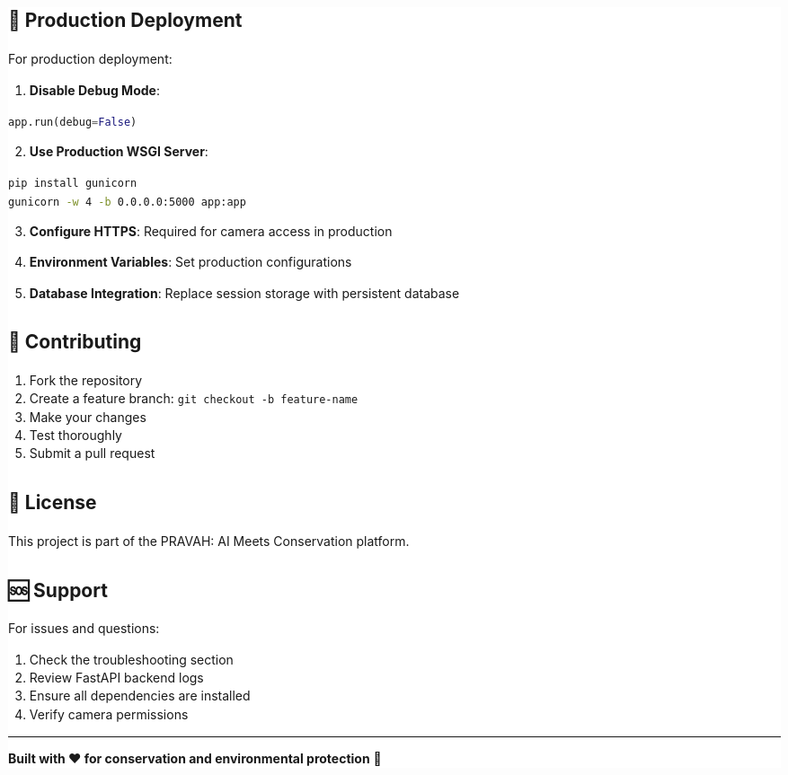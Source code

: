 ## 🚀 Production Deployment

For production deployment:

1. **Disable Debug Mode**:
```python
app.run(debug=False)
```

2. **Use Production WSGI Server**:
```bash
pip install gunicorn
gunicorn -w 4 -b 0.0.0.0:5000 app:app
```

3. **Configure HTTPS**: Required for camera access in production

4. **Environment Variables**: Set production configurations

5. **Database Integration**: Replace session storage with persistent database

## 🤝 Contributing

1. Fork the repository
2. Create a feature branch: `git checkout -b feature-name`
3. Make your changes
4. Test thoroughly
5. Submit a pull request

## 📄 License

This project is part of the PRAVAH: AI Meets Conservation platform.

## 🆘 Support

For issues and questions:
1. Check the troubleshooting section
2. Review FastAPI backend logs
3. Ensure all dependencies are installed
4. Verify camera permissions

---

**Built with ❤️ for conservation and environmental protection** 🌱
